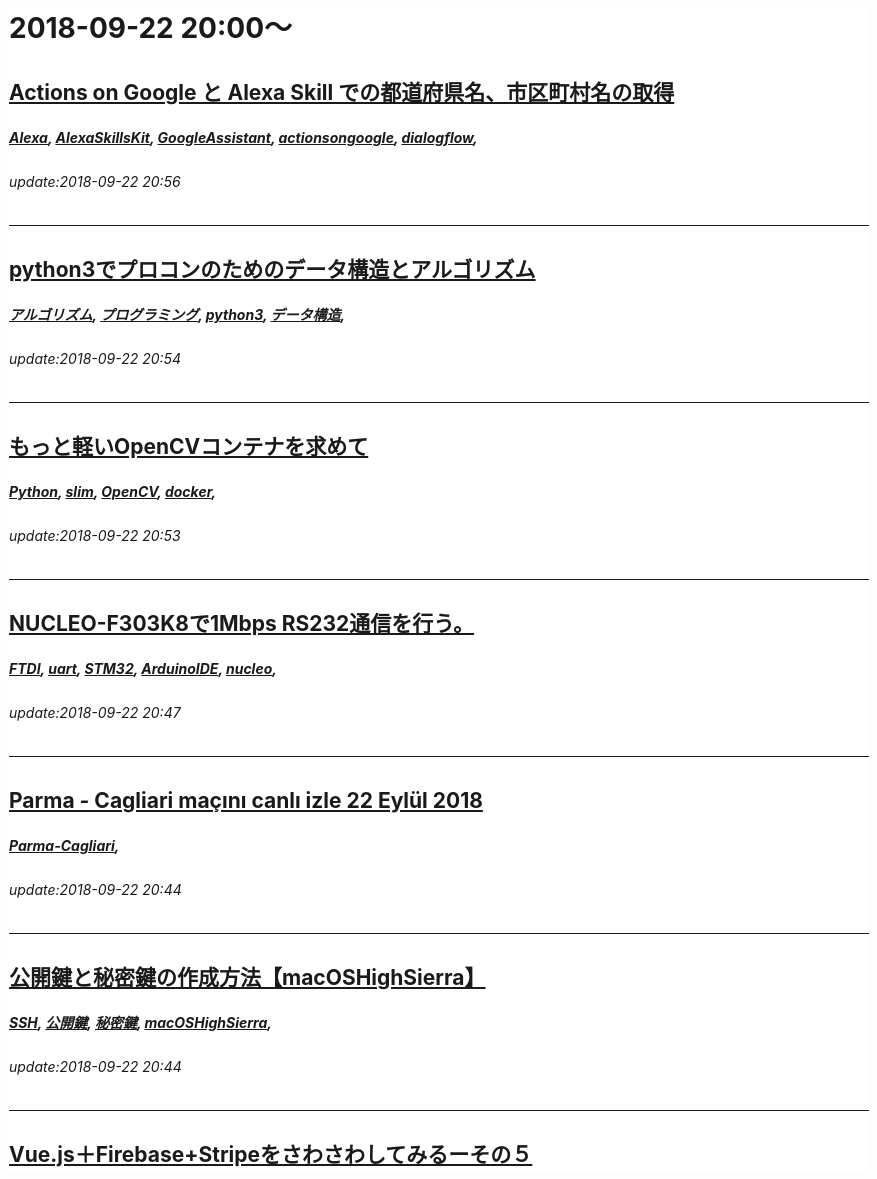


# 2018-09-22 20:00～
## [Actions on Google と Alexa Skill での都道府県名、市区町村名の取得 ](https://qiita.com/OcoToOo/items/8b757d13d8a1af18f893)
##### [Alexa](https://qiita.com/tags/Alexa), [AlexaSkillsKit](https://qiita.com/tags/AlexaSkillsKit), [GoogleAssistant](https://qiita.com/tags/GoogleAssistant), [actionsongoogle](https://qiita.com/tags/actionsongoogle), [dialogflow](https://qiita.com/tags/dialogflow), 
###### update:2018-09-22 20:56
---
## [python3でプロコンのためのデータ構造とアルゴリズム](https://qiita.com/nekootoko3/items/7e3843f59a574a063d96)
##### [アルゴリズム](https://qiita.com/tags/アルゴリズム), [プログラミング](https://qiita.com/tags/プログラミング), [python3](https://qiita.com/tags/python3), [データ構造](https://qiita.com/tags/データ構造), 
###### update:2018-09-22 20:54
---
## [もっと軽いOpenCVコンテナを求めて](https://qiita.com/t-Asai/items/7d71fcdea1eb21396ac2)
##### [Python](https://qiita.com/tags/Python), [slim](https://qiita.com/tags/slim), [OpenCV](https://qiita.com/tags/OpenCV), [docker](https://qiita.com/tags/docker), 
###### update:2018-09-22 20:53
---
## [NUCLEO-F303K8で1Mbps RS232通信を行う。](https://qiita.com/john256/items/706ad1c6ff57e07877bf)
##### [FTDI](https://qiita.com/tags/FTDI), [uart](https://qiita.com/tags/uart), [STM32](https://qiita.com/tags/STM32), [ArduinoIDE](https://qiita.com/tags/ArduinoIDE), [nucleo](https://qiita.com/tags/nucleo), 
###### update:2018-09-22 20:47
---
## [Parma - Cagliari maçını canlı izle 22 Eylül 2018](https://qiita.com/bankotahmin1x/items/bf4a284c2bb7eb7088ba)
##### [Parma-Cagliari](https://qiita.com/tags/Parma-Cagliari), 
###### update:2018-09-22 20:44
---
## [公開鍵と秘密鍵の作成方法【macOSHighSierra】](https://qiita.com/Koki-Nakamura/items/2c17c37f14bcb94e0e48)
##### [SSH](https://qiita.com/tags/SSH), [公開鍵](https://qiita.com/tags/公開鍵), [秘密鍵](https://qiita.com/tags/秘密鍵), [macOSHighSierra](https://qiita.com/tags/macOSHighSierra), 
###### update:2018-09-22 20:44
---
## [Vue.js＋Firebase+Stripeをさわさわしてみるーその５](https://qiita.com/Yebith/items/fbd5a170550065336888)